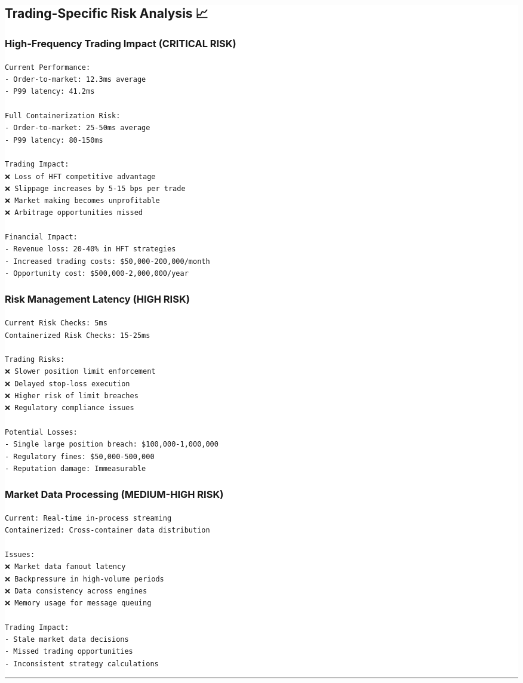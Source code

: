 
## Trading-Specific Risk Analysis 📈

### **High-Frequency Trading Impact (CRITICAL RISK)**
```
Current Performance:
- Order-to-market: 12.3ms average
- P99 latency: 41.2ms

Full Containerization Risk:
- Order-to-market: 25-50ms average
- P99 latency: 80-150ms

Trading Impact:
❌ Loss of HFT competitive advantage
❌ Slippage increases by 5-15 bps per trade
❌ Market making becomes unprofitable
❌ Arbitrage opportunities missed

Financial Impact:
- Revenue loss: 20-40% in HFT strategies
- Increased trading costs: $50,000-200,000/month
- Opportunity cost: $500,000-2,000,000/year
```

### **Risk Management Latency (HIGH RISK)**
```
Current Risk Checks: 5ms
Containerized Risk Checks: 15-25ms

Trading Risks:
❌ Slower position limit enforcement
❌ Delayed stop-loss execution
❌ Higher risk of limit breaches
❌ Regulatory compliance issues

Potential Losses:
- Single large position breach: $100,000-1,000,000
- Regulatory fines: $50,000-500,000
- Reputation damage: Immeasurable
```

### **Market Data Processing (MEDIUM-HIGH RISK)**
```
Current: Real-time in-process streaming
Containerized: Cross-container data distribution

Issues:
❌ Market data fanout latency
❌ Backpressure in high-volume periods
❌ Data consistency across engines
❌ Memory usage for message queuing

Trading Impact:
- Stale market data decisions
- Missed trading opportunities
- Inconsistent strategy calculations
```

---